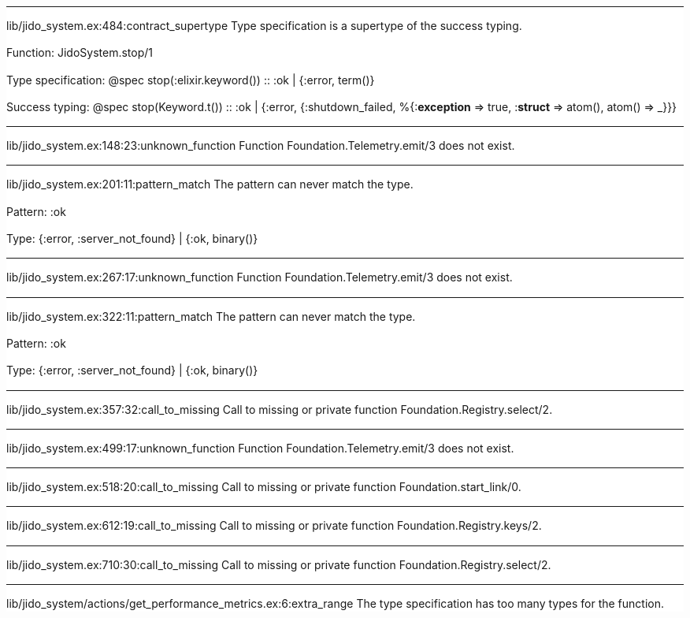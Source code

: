 ________________________________________________________________________________
lib/jido_system.ex:484:contract_supertype
Type specification is a supertype of the success typing.

Function:
JidoSystem.stop/1

Type specification:
@spec stop(:elixir.keyword()) :: :ok | {:error, term()}

Success typing:
@spec stop(Keyword.t()) ::
  :ok
  | {:error,
     {:shutdown_failed, %{:__exception__ => true, :__struct__ => atom(), atom() => _}}}

________________________________________________________________________________
lib/jido_system.ex:148:23:unknown_function
Function Foundation.Telemetry.emit/3 does not exist.
________________________________________________________________________________
lib/jido_system.ex:201:11:pattern_match
The pattern can never match the type.

Pattern:
:ok

Type:
{:error, :server_not_found} | {:ok, binary()}

________________________________________________________________________________
lib/jido_system.ex:267:17:unknown_function
Function Foundation.Telemetry.emit/3 does not exist.
________________________________________________________________________________
lib/jido_system.ex:322:11:pattern_match
The pattern can never match the type.

Pattern:
:ok

Type:
{:error, :server_not_found} | {:ok, binary()}

________________________________________________________________________________
lib/jido_system.ex:357:32:call_to_missing
Call to missing or private function Foundation.Registry.select/2.
________________________________________________________________________________
lib/jido_system.ex:499:17:unknown_function
Function Foundation.Telemetry.emit/3 does not exist.
________________________________________________________________________________
lib/jido_system.ex:518:20:call_to_missing
Call to missing or private function Foundation.start_link/0.
________________________________________________________________________________
lib/jido_system.ex:612:19:call_to_missing
Call to missing or private function Foundation.Registry.keys/2.
________________________________________________________________________________
lib/jido_system.ex:710:30:call_to_missing
Call to missing or private function Foundation.Registry.select/2.
________________________________________________________________________________
lib/jido_system/actions/get_performance_metrics.ex:6:extra_range
The type specification has too many types for the function.
